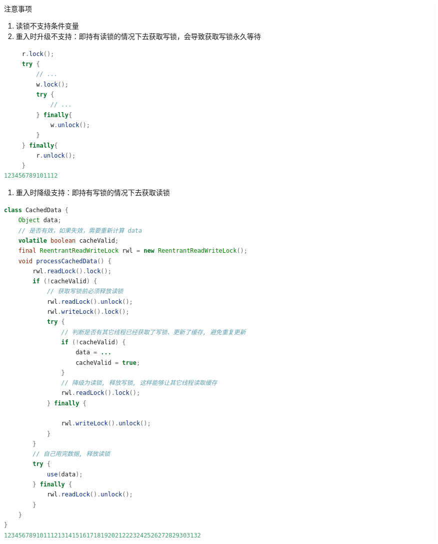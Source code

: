 注意事项

1. 读锁不支持条件变量
2. 重入时升级不支持：即持有读锁的情况下去获取写锁，会导致获取写锁永久等待

```java
	 r.lock();
	 try {
	     // ...
	     w.lock();
	     try {
	         // ...
	     } finally{
	         w.unlock();
	     }
	 } finally{
	     r.unlock();
	 }
123456789101112
```

1. 重入时降级支持：即持有写锁的情况下去获取读锁

```java
class CachedData {
    Object data;
    // 是否有效，如果失效，需要重新计算 data
    volatile boolean cacheValid;
    final ReentrantReadWriteLock rwl = new ReentrantReadWriteLock();
    void processCachedData() {
        rwl.readLock().lock();
        if (!cacheValid) {
            // 获取写锁前必须释放读锁
            rwl.readLock().unlock();
            rwl.writeLock().lock();
            try {
                // 判断是否有其它线程已经获取了写锁、更新了缓存, 避免重复更新
                if (!cacheValid) {
                    data = ...
                    cacheValid = true;
                }
                // 降级为读锁, 释放写锁, 这样能够让其它线程读取缓存
                rwl.readLock().lock();
            } finally {

                rwl.writeLock().unlock();
            }
        }
        // 自己用完数据, 释放读锁
        try {
            use(data);
        } finally {
            rwl.readLock().unlock();
        }
    }
}
1234567891011121314151617181920212223242526272829303132
```
